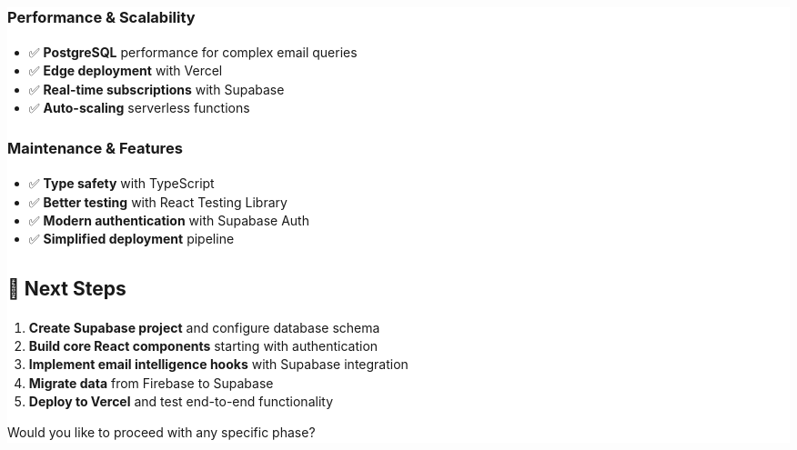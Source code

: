 ### **Performance & Scalability**
- ✅ **PostgreSQL** performance for complex email queries
- ✅ **Edge deployment** with Vercel
- ✅ **Real-time subscriptions** with Supabase
- ✅ **Auto-scaling** serverless functions

### **Maintenance & Features**
- ✅ **Type safety** with TypeScript
- ✅ **Better testing** with React Testing Library
- ✅ **Modern authentication** with Supabase Auth
- ✅ **Simplified deployment** pipeline

## 🎯 **Next Steps**

1. **Create Supabase project** and configure database schema
2. **Build core React components** starting with authentication
3. **Implement email intelligence hooks** with Supabase integration
4. **Migrate data** from Firebase to Supabase
5. **Deploy to Vercel** and test end-to-end functionality

Would you like to proceed with any specific phase?